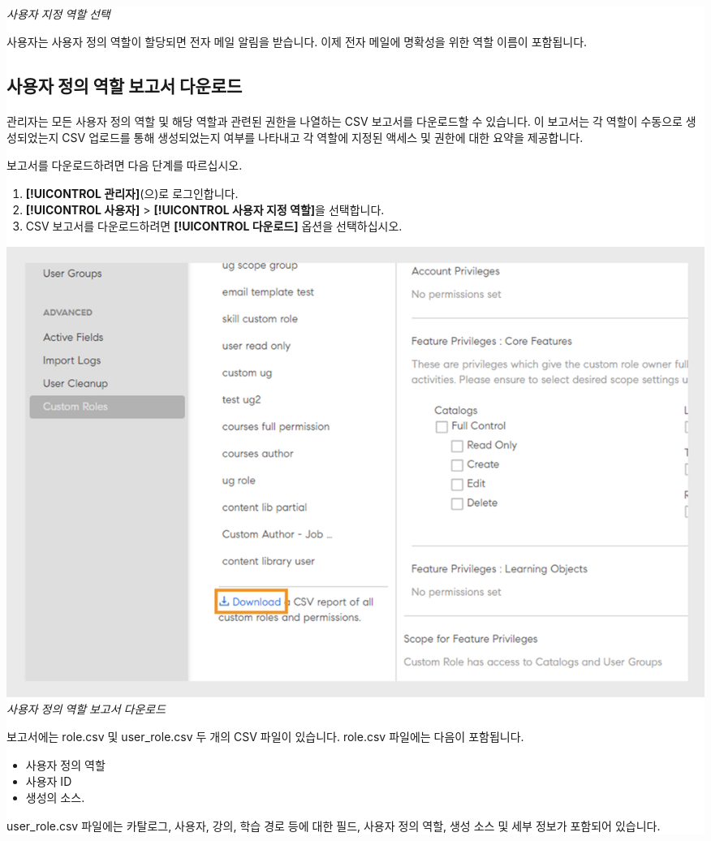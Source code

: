 _사용자 지정 역할 선택_

사용자는 사용자 정의 역할이 할당되면 전자 메일 알림을 받습니다. 이제 전자 메일에 명확성을 위한 역할 이름이 포함됩니다.

## 사용자 정의 역할 보고서 다운로드

관리자는 모든 사용자 정의 역할 및 해당 역할과 관련된 권한을 나열하는 CSV 보고서를 다운로드할 수 있습니다. 이 보고서는 각 역할이 수동으로 생성되었는지 CSV 업로드를 통해 생성되었는지 여부를 나타내고 각 역할에 지정된 액세스 및 권한에 대한 요약을 제공합니다.

보고서를 다운로드하려면 다음 단계를 따르십시오.

1. **[!UICONTROL 관리자]**(으)로 로그인합니다.
2. **[!UICONTROL 사용자]** > **[!UICONTROL 사용자 지정 역할]**&#x200B;을 선택합니다.
3. CSV 보고서를 다운로드하려면 **[!UICONTROL 다운로드]** 옵션을 선택하십시오.

![](assets/download-report.png)
_사용자 정의 역할 보고서 다운로드_

보고서에는 role.csv 및 user_role.csv 두 개의 CSV 파일이 있습니다. role.csv 파일에는 다음이 포함됩니다.

* 사용자 정의 역할
* 사용자 ID
* 생성의 소스.

user_role.csv 파일에는 카탈로그, 사용자, 강의, 학습 경로 등에 대한 필드, 사용자 정의 역할, 생성 소스 및 세부 정보가 포함되어 있습니다.
